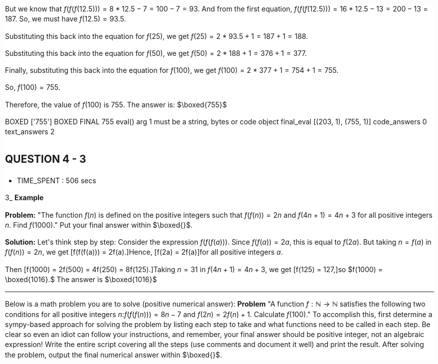 But we know that $f(f(f(12.5))) = 8*12.5 - 7 = 100 - 7 = 93$. And from the first equation, $f(f(f(12.5))) = 16*12.5 - 13 = 200 - 13 = 187$. So, we must have $f(12.5) = 93.5$.

Substituting this back into the equation for $f(25)$, we get $f(25) = 2*93.5 + 1 = 187 + 1 = 188$.

Substituting this back into the equation for $f(50)$, we get $f(50) = 2*188 + 1 = 376 + 1 = 377$.

Finally, substituting this back into the equation for $f(100)$, we get $f(100) = 2*377 + 1 = 754 + 1 = 755$.

So, $f(100) = 755$.

Therefore, the value of $f(100)$ is 755. The answer is: $\boxed{755}$

BOXED ['755']
BOXED FINAL 755
eval() arg 1 must be a string, bytes or code object final_eval
[(203, 1), (755, 1)]
code_answers 0 text_answers 2



## QUESTION 4 - 3 
- TIME_SPENT : 506 secs

3_
**Example**

**Problem:** 
"The function $f(n)$ is defined on the positive integers such that $f(f(n)) = 2n$ and $f(4n + 1) = 4n + 3$ for all positive integers $n.$  Find $f(1000).$"
Put your final answer within $\boxed{}$.

**Solution:** 
Let's think step by step:
Consider the expression $f(f(f(a))).$  Since $f(f(a)) = 2a,$ this is equal to $f(2a).$  But taking $n = f(a)$ in $f(f(n)) = 2n,$ we get
\[f(f(f(a))) = 2f(a).\]Hence,
\[f(2a) = 2f(a)\]for all positive integers $a.$

Then
\[f(1000) = 2f(500) = 4f(250) = 8f(125).\]Taking $n = 31$ in $f(4n + 1) = 4n + 3,$ we get
\[f(125) = 127,\]so $f(1000) = \boxed{1016}.$ The answer is $\boxed{1016}$


---

Below is a math problem you are to solve (positive numerical answer):
**Problem**
"A function $f: \mathbb N \to \mathbb N$ satisfies the following two conditions for all positive integers $n$:$f(f(f(n)))=8n-7$ and $f(2n)=2f(n)+1$. Calculate $f(100)$."
To accomplish this, first determine a sympy-based approach for solving the problem by listing each step to take and what functions need to be called in each step. Be clear so even an idiot can follow your instructions, and remember, your final answer should be positive integer, not an algebraic expression!
Write the entire script covering all the steps (use comments and document it well) and print the result. After solving the problem, output the final numerical answer within $\boxed{}$.
